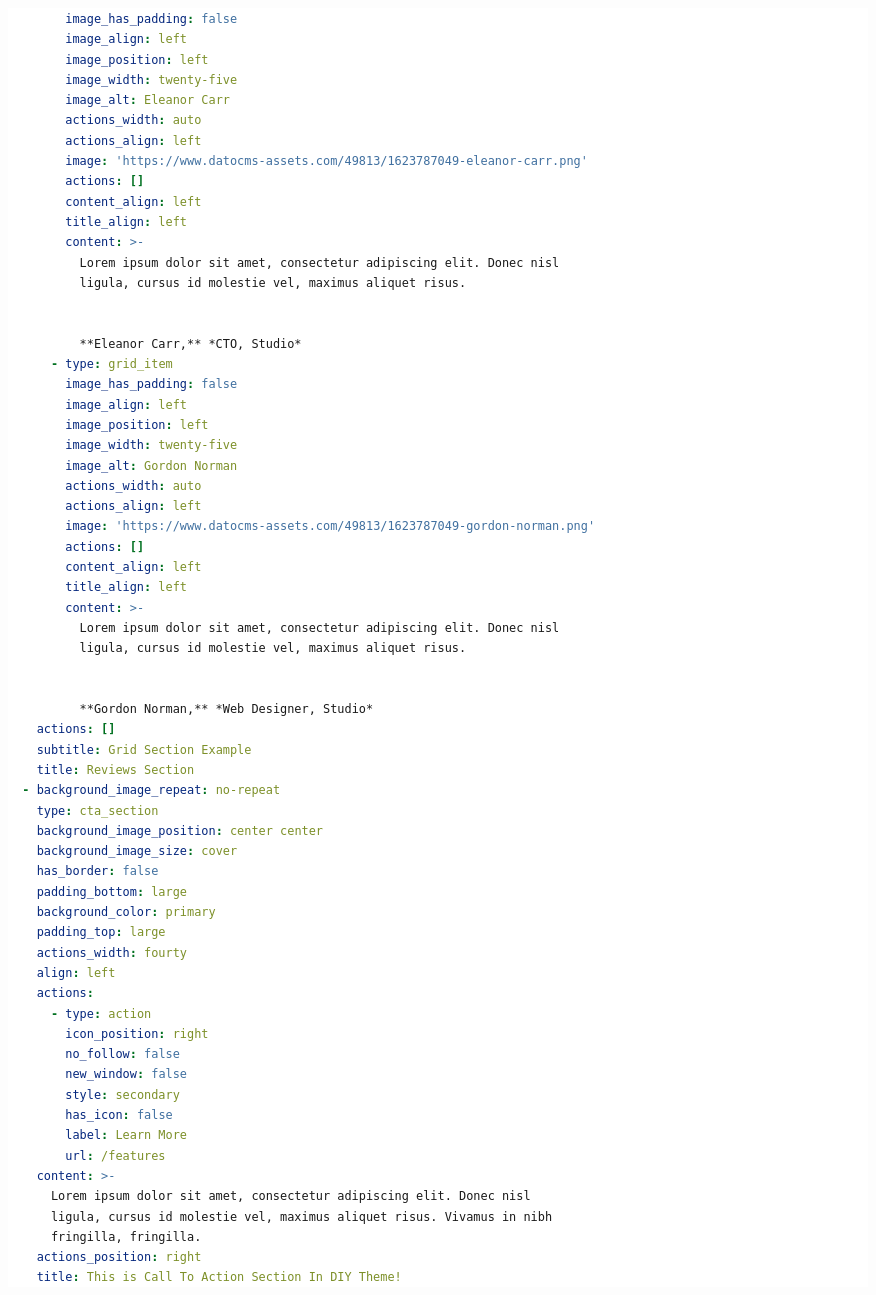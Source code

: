 ```yaml
        image_has_padding: false
        image_align: left
        image_position: left
        image_width: twenty-five
        image_alt: Eleanor Carr
        actions_width: auto
        actions_align: left
        image: 'https://www.datocms-assets.com/49813/1623787049-eleanor-carr.png'
        actions: []
        content_align: left
        title_align: left
        content: >-
          Lorem ipsum dolor sit amet, consectetur adipiscing elit. Donec nisl
          ligula, cursus id molestie vel, maximus aliquet risus.


          **Eleanor Carr,** *CTO, Studio*
      - type: grid_item
        image_has_padding: false
        image_align: left
        image_position: left
        image_width: twenty-five
        image_alt: Gordon Norman
        actions_width: auto
        actions_align: left
        image: 'https://www.datocms-assets.com/49813/1623787049-gordon-norman.png'
        actions: []
        content_align: left
        title_align: left
        content: >-
          Lorem ipsum dolor sit amet, consectetur adipiscing elit. Donec nisl
          ligula, cursus id molestie vel, maximus aliquet risus.


          **Gordon Norman,** *Web Designer, Studio*
    actions: []
    subtitle: Grid Section Example
    title: Reviews Section
  - background_image_repeat: no-repeat
    type: cta_section
    background_image_position: center center
    background_image_size: cover
    has_border: false
    padding_bottom: large
    background_color: primary
    padding_top: large
    actions_width: fourty
    align: left
    actions:
      - type: action
        icon_position: right
        no_follow: false
        new_window: false
        style: secondary
        has_icon: false
        label: Learn More
        url: /features
    content: >-
      Lorem ipsum dolor sit amet, consectetur adipiscing elit. Donec nisl
      ligula, cursus id molestie vel, maximus aliquet risus. Vivamus in nibh
      fringilla, fringilla.
    actions_position: right
    title: This is Call To Action Section In DIY Theme!
```
